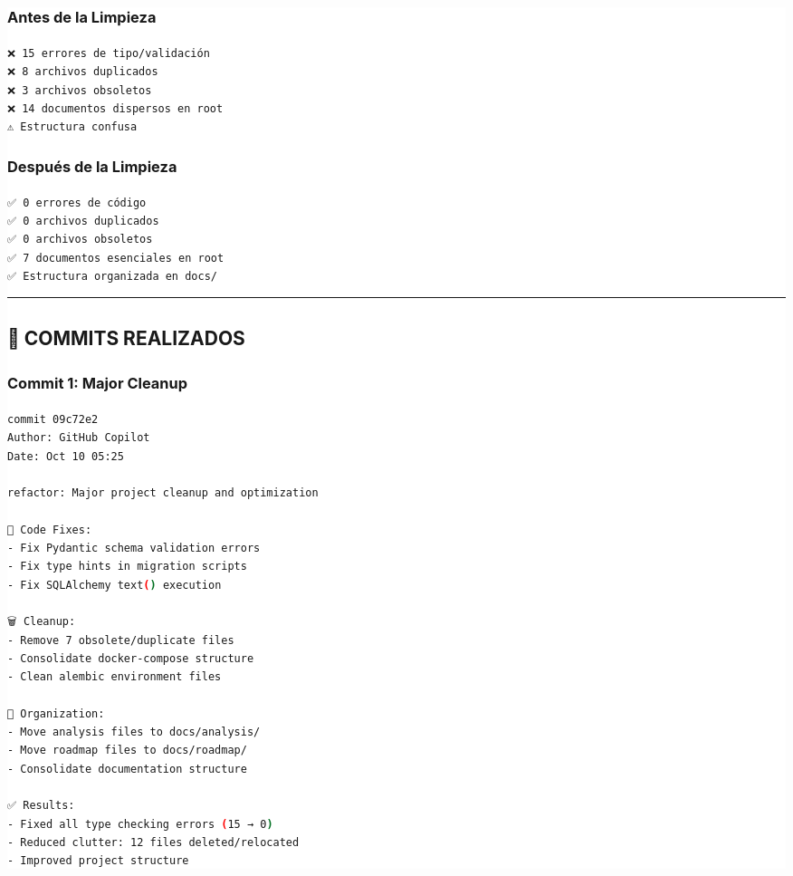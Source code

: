 ### Antes de la Limpieza
```
❌ 15 errores de tipo/validación
❌ 8 archivos duplicados
❌ 3 archivos obsoletos
❌ 14 documentos dispersos en root
⚠️ Estructura confusa
```

### Después de la Limpieza
```
✅ 0 errores de código
✅ 0 archivos duplicados
✅ 0 archivos obsoletos
✅ 7 documentos esenciales en root
✅ Estructura organizada en docs/
```

---

## 🚀 COMMITS REALIZADOS

### Commit 1: Major Cleanup
```bash
commit 09c72e2
Author: GitHub Copilot
Date: Oct 10 05:25

refactor: Major project cleanup and optimization

🔧 Code Fixes:
- Fix Pydantic schema validation errors
- Fix type hints in migration scripts
- Fix SQLAlchemy text() execution

🗑️ Cleanup:
- Remove 7 obsolete/duplicate files
- Consolidate docker-compose structure
- Clean alembic environment files

📁 Organization:
- Move analysis files to docs/analysis/
- Move roadmap files to docs/roadmap/
- Consolidate documentation structure

✅ Results:
- Fixed all type checking errors (15 → 0)
- Reduced clutter: 12 files deleted/relocated
- Improved project structure
```
